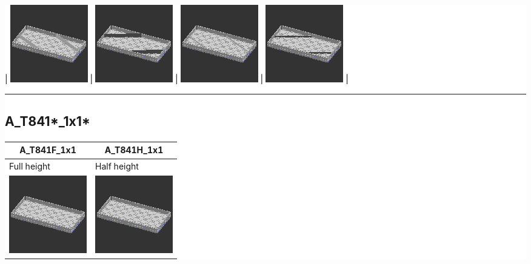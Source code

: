 | ![preview](png/A_T841F_1-2-1_dg.png) | ![preview](png/A_T841F_1-2-1_dg_R.png) | ![preview](png/A_T841H_1-2-1_dg.png) | ![preview](png/A_T841H_1-2-1_dg_R.png) | 


---
## A_T841*_1x1*
| **A_T841F_1x1** | **A_T841H_1x1** | 
| --- | --- | 
| Full height | Half height | 
| ![preview](png/A_T841F_1x1.png) | ![preview](png/A_T841H_1x1.png) | 
